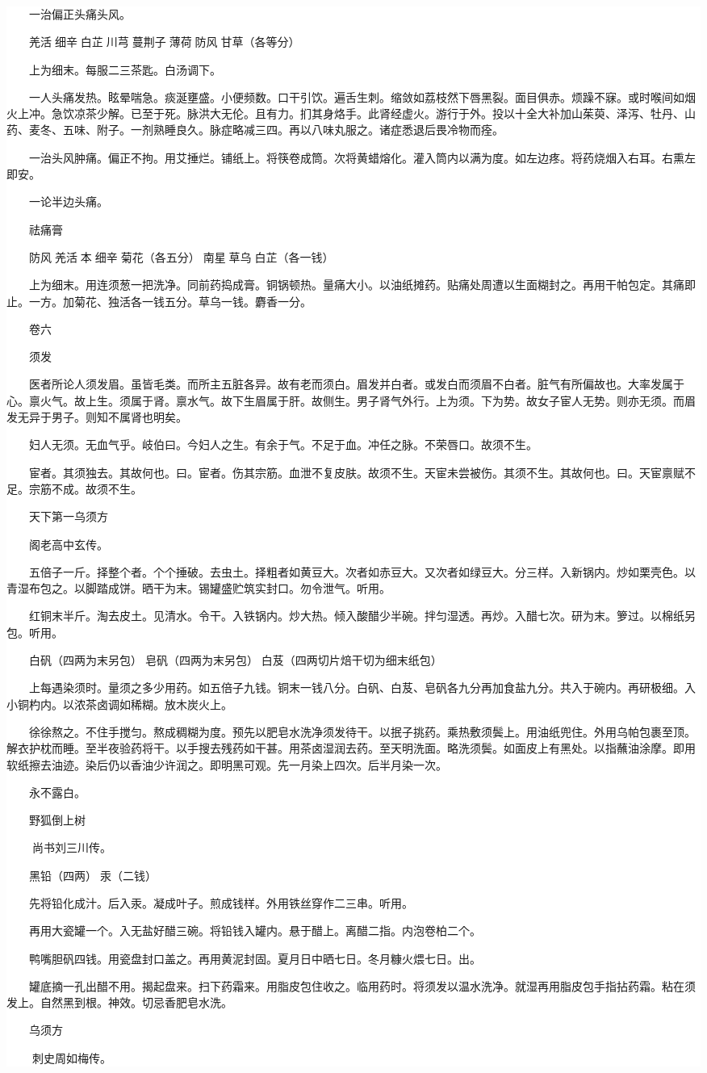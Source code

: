 　　一治偏正头痛头风。

　　羌活 细辛 白芷 川芎 蔓荆子 薄荷 防风 甘草（各等分）

　　上为细末。每服二三茶匙。白汤调下。

　　一人头痛发热。眩晕喘急。痰涎壅盛。小便频数。口干引饮。遍舌生刺。缩敛如荔枝然下唇黑裂。面目俱赤。烦躁不寐。或时喉间如烟火上冲。急饮凉茶少解。已至于死。脉洪大无伦。且有力。扪其身烙手。此肾经虚火。游行于外。投以十全大补加山茱萸、泽泻、牡丹、山药、麦冬、五味、附子。一剂熟睡良久。脉症略减三四。再以八味丸服之。诸症悉退后畏冷物而痊。

　　一治头风肿痛。偏正不拘。用艾捶烂。铺纸上。将筷卷成筒。次将黄蜡熔化。灌入筒内以满为度。如左边疼。将药烧烟入右耳。右熏左即安。

　　一论半边头痛。

　　祛痛膏

　　防风 羌活 本 细辛 菊花（各五分） 南星 草乌 白芷（各一钱）

　　上为细末。用连须葱一把洗净。同前药捣成膏。铜锅顿热。量痛大小。以油纸摊药。贴痛处周遭以生面糊封之。再用干帕包定。其痛即止。一方。加菊花、独活各一钱五分。草乌一钱。麝香一分。

　　卷六

　　须发

　　医者所论人须发眉。虽皆毛类。而所主五脏各异。故有老而须白。眉发并白者。或发白而须眉不白者。脏气有所偏故也。大率发属于心。禀火气。故上生。须属于肾。禀水气。故下生眉属于肝。故侧生。男子肾气外行。上为须。下为势。故女子宦人无势。则亦无须。而眉发无异于男子。则知不属肾也明矣。

　　妇人无须。无血气乎。岐伯曰。今妇人之生。有余于气。不足于血。冲任之脉。不荣唇口。故须不生。

　　宦者。其须独去。其故何也。曰。宦者。伤其宗筋。血泄不复皮肤。故须不生。天宦未尝被伤。其须不生。其故何也。曰。天宦禀赋不足。宗筋不成。故须不生。

　　天下第一乌须方

　　阁老高中玄传。

　　五倍子一斤。择整个者。个个捶破。去虫土。择粗者如黄豆大。次者如赤豆大。又次者如绿豆大。分三样。入新锅内。炒如栗壳色。以青湿布包之。以脚踏成饼。晒干为末。锡罐盛贮筑实封口。勿令泄气。听用。

　　红铜末半斤。淘去皮土。见清水。令干。入铁锅内。炒大热。倾入酸醋少半碗。拌匀湿透。再炒。入醋七次。研为末。箩过。以棉纸另包。听用。

　　白矾（四两为末另包） 皂矾（四两为末另包） 白芨（四两切片焙干切为细末纸包）

　　上每遇染须时。量须之多少用药。如五倍子九钱。铜末一钱八分。白矾、白芨、皂矾各九分再加食盐九分。共入于碗内。再研极细。入小铜杓内。以浓茶卤调如稀糊。放木炭火上。

　　徐徐熬之。不住手搅匀。熬成稠糊为度。预先以肥皂水洗净须发待干。以抿子挑药。乘热敷须鬓上。用油纸兜住。外用乌帕包裹至顶。解衣护枕而睡。至半夜验药将干。以手搜去残药如干甚。用茶卤湿润去药。至天明洗面。略洗须鬓。如面皮上有黑处。以指蘸油涂摩。即用软纸擦去油迹。染后仍以香油少许润之。即明黑可观。先一月染上四次。后半月染一次。

　　永不露白。

　　野狐倒上树

　　 尚书刘三川传。

　　黑铅（四两） 汞（二钱）

　　先将铅化成汁。后入汞。凝成叶子。煎成钱样。外用铁丝穿作二三串。听用。

　　再用大瓷罐一个。入无盐好醋三碗。将铅钱入罐内。悬于醋上。离醋二指。内泡卷柏二个。

　　鸭嘴胆矾四钱。用瓷盘封口盖之。再用黄泥封固。夏月日中晒七日。冬月糠火煨七日。出。

　　罐底摘一孔出醋不用。揭起盘来。扫下药霜来。用脂皮包住收之。临用药时。将须发以温水洗净。就湿再用脂皮包手指拈药霜。粘在须发上。自然黑到根。神效。切忌香肥皂水洗。

　　乌须方

　　 刺史周如梅传。
